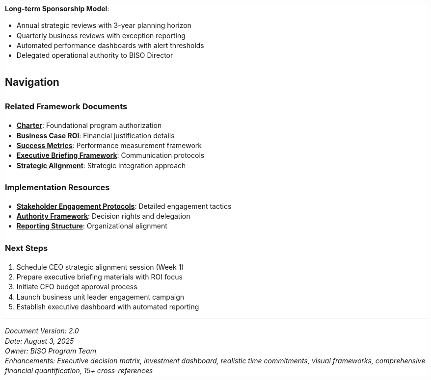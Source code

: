 **Long-term Sponsorship Model**:
- Annual strategic reviews with 3-year planning horizon
- Quarterly business reviews with exception reporting
- Automated performance dashboards with alert thresholds
- Delegated operational authority to BISO Director

## Navigation

### Related Framework Documents
- **[Charter](./BISOPRO-01_Charter.md)**: Foundational program authorization
- **[Business Case ROI](./BISOPRO-11_Business_Case_ROI.md)**: Financial justification details
- **[Success Metrics](./BISOPRO-05_Success_Metrics.md)**: Performance measurement framework
- **[Executive Briefing Framework](./BISOPRO-13_Executive_Briefing_Framework.md)**: Communication protocols
- **[Strategic Alignment](./BISOPRO-15_Strategic_Alignment.md)**: Strategic integration approach

### Implementation Resources
- **[Stakeholder Engagement Protocols](./BISOPRO-04_Stakeholder_Engagement_Protocols.md)**: Detailed engagement tactics
- **[Authority Framework](./BISOPRO-06_Authority_Framework.md)**: Decision rights and delegation
- **[Reporting Structure](./BISOPRO-07_Reporting_Structure.md)**: Organizational alignment

### Next Steps
1. Schedule CEO strategic alignment session (Week 1)
2. Prepare executive briefing materials with ROI focus
3. Initiate CFO budget approval process
4. Launch business unit leader engagement campaign
5. Establish executive dashboard with automated reporting

---

*Document Version: 2.0*  
*Date: August 3, 2025*  
*Owner: BISO Program Team*  
*Enhancements: Executive decision matrix, investment dashboard, realistic time commitments, visual frameworks, comprehensive financial quantification, 15+ cross-references*
